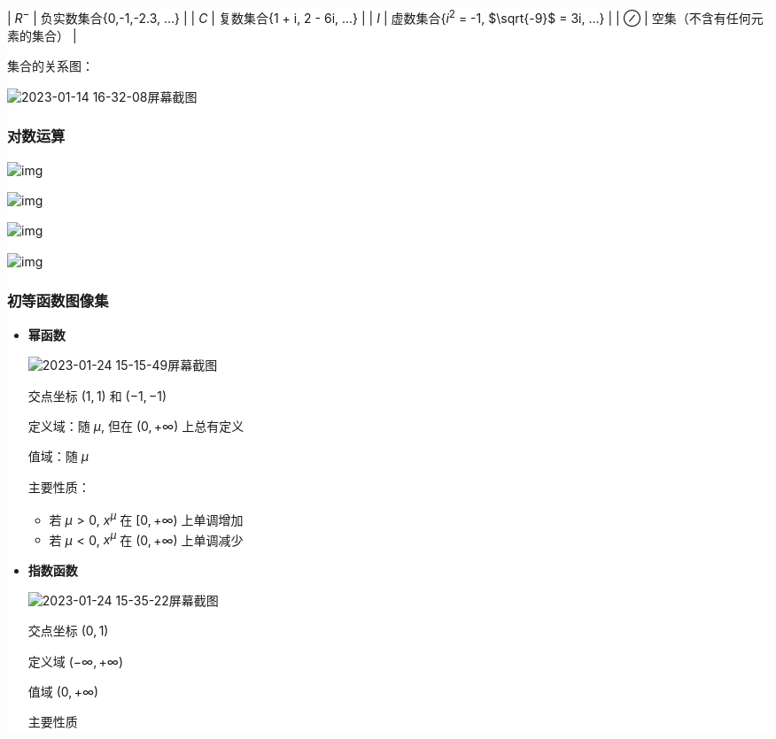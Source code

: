 | $R^-$        | 负实数集合{0,-1,-2.3, ...}                           |
| $C$          | 复数集合{1 + i, 2 - 6i, ...}                         |
| $I$          | 虚数集合{$i^2$ = -1, $\sqrt{-9}$ = 3i, ...}          |
| $\oslash$    | 空集（不含有任何元素的集合）                         |

集合的关系图：

![2023-01-14 16-32-08屏幕截图](https://s2.loli.net/2023/01/14/GzJSV6CuZOXWArL.png)



### 对数运算

![img](https://s2.loli.net/2023/02/06/UmXcZbaEw4uLNAD.jpg)

![img](https://s2.loli.net/2023/02/06/NiG1dCyqDJxHFec.jpg)

![img](https://s2.loli.net/2023/02/06/Qo3vEMGb7NyZPJs.jpg)

![img](https://s2.loli.net/2023/02/06/aYbQrLVKgHUEZ8A.jpg)



<span id='jump3'></span>

### 初等函数图像集

* **幂函数**

  ![2023-01-24 15-15-49屏幕截图](https://s2.loli.net/2023/01/24/bUQugpFGVjkNCyl.png)

  交点坐标 $(1, 1)$ 和 $(-1,-1)$

  定义域：随 $\mu$, 但在 $(0, +\infty)$ 上总有定义

  值域：随 $\mu$

  主要性质：

  * 若 $\mu > 0$, $x^{\mu}$ 在 $[0, +\infty)$ 上单调增加
  * 若 $\mu < 0$, $x^{\mu}$ 在 $(0, +\infty)$ 上单调减少

  

* **指数函数**

  ![2023-01-24 15-35-22屏幕截图](https://s2.loli.net/2023/01/24/FyxIAUeszqTgbBE.png)

  交点坐标 $(0, 1)$

  定义域 $(-\infty, +\infty)$

  值域 $(0, +\infty)$

  主要性质 
